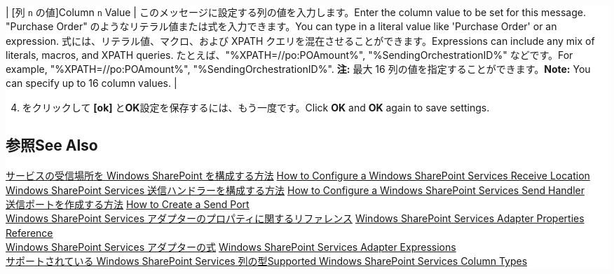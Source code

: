    |          <span data-ttu-id="36fb4-196">[列 `n` の値]</span><span class="sxs-lookup"><span data-stu-id="36fb4-196">Column `n` Value</span></span>           |                                                                                                                                                                                                                                                                                                                                                                                                                                                                                                             <span data-ttu-id="36fb4-197">このメッセージに設定する列の値を入力します。</span><span class="sxs-lookup"><span data-stu-id="36fb4-197">Enter the column value to be set for this message.</span></span> <span data-ttu-id="36fb4-198">"Purchase Order" のようなリテラル値または式を入力できます。</span><span class="sxs-lookup"><span data-stu-id="36fb4-198">You can type in a literal value like 'Purchase Order' or an expression.</span></span> <span data-ttu-id="36fb4-199">式には、リテラル値、マクロ、および XPATH クエリを混在させることができます。</span><span class="sxs-lookup"><span data-stu-id="36fb4-199">Expressions can include any mix of literals, macros, and XPATH queries.</span></span> <span data-ttu-id="36fb4-200">たとえば、"%XPATH=//po:POAmount%", "%SendingOrchestrationID%" などです。</span><span class="sxs-lookup"><span data-stu-id="36fb4-200">For example, "%XPATH=//po:POAmount%", "%SendingOrchestrationID%".</span></span> <span data-ttu-id="36fb4-201">**注:** 最大 16 列の値を指定することができます。</span><span class="sxs-lookup"><span data-stu-id="36fb4-201">**Note:**  You can specify up to 16 column values.</span></span>                                                                                                                                                                                                                                                                                                                                                                                                                                                                                                             |


4. <span data-ttu-id="36fb4-202">をクリックして **[ok]** と**OK**設定を保存するには、もう一度です。</span><span class="sxs-lookup"><span data-stu-id="36fb4-202">Click **OK** and **OK** again to save settings.</span></span>  

## <a name="see-also"></a><span data-ttu-id="36fb4-203">参照</span><span class="sxs-lookup"><span data-stu-id="36fb4-203">See Also</span></span>  
 <span data-ttu-id="36fb4-204">[サービスの受信場所を Windows SharePoint を構成する方法](../core/how-to-configure-a-windows-sharepoint-services-receive-location.md) </span><span class="sxs-lookup"><span data-stu-id="36fb4-204">[How to Configure a Windows SharePoint Services Receive Location](../core/how-to-configure-a-windows-sharepoint-services-receive-location.md) </span></span>  
 <span data-ttu-id="36fb4-205">[Windows SharePoint Services 送信ハンドラーを構成する方法](../core/how-to-configure-a-windows-sharepoint-services-send-handler.md) </span><span class="sxs-lookup"><span data-stu-id="36fb4-205">[How to Configure a Windows SharePoint Services Send Handler](../core/how-to-configure-a-windows-sharepoint-services-send-handler.md) </span></span>  
 <span data-ttu-id="36fb4-206">[送信ポートを作成する方法](../core/how-to-create-a-send-port2.md) </span><span class="sxs-lookup"><span data-stu-id="36fb4-206">[How to Create a Send Port](../core/how-to-create-a-send-port2.md) </span></span>  
 <span data-ttu-id="36fb4-207">[Windows SharePoint Services アダプターのプロパティに関するリファレンス](../core/windows-sharepoint-services-adapter-properties-reference.md) </span><span class="sxs-lookup"><span data-stu-id="36fb4-207">[Windows SharePoint Services Adapter Properties Reference](../core/windows-sharepoint-services-adapter-properties-reference.md) </span></span>  
 <span data-ttu-id="36fb4-208">[Windows SharePoint Services アダプターの式](../core/windows-sharepoint-services-adapter-expressions.md) </span><span class="sxs-lookup"><span data-stu-id="36fb4-208">[Windows SharePoint Services Adapter Expressions](../core/windows-sharepoint-services-adapter-expressions.md) </span></span>  
 [<span data-ttu-id="36fb4-209">サポートされている Windows SharePoint Services 列の型</span><span class="sxs-lookup"><span data-stu-id="36fb4-209">Supported Windows SharePoint Services Column Types</span></span>](../core/supported-windows-sharepoint-services-column-types.md)